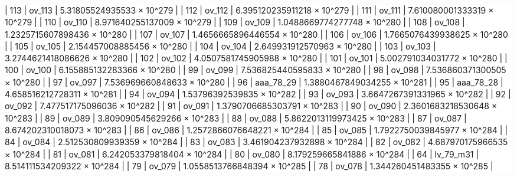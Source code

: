 | 113 | ov_113 | 5.31805524935533 × 10^279 |
| 112 | ov_112 | 6.395120235911218 × 10^279 |
| 111 | ov_111 | 7.610080001333319 × 10^279 |
| 110 | ov_110 | 8.971640255137009 × 10^279 |
| 109 | ov_109 | 1.0488669774277748 × 10^280 |
| 108 | ov_108 | 1.2325715607898436 × 10^280 |
| 107 | ov_107 | 1.4656665896446554 × 10^280 |
| 106 | ov_106 | 1.7665076439938625 × 10^280 |
| 105 | ov_105 | 2.154457008885456 × 10^280 |
| 104 | ov_104 | 2.649931912570963 × 10^280 |
| 103 | ov_103 | 3.2744621418086626 × 10^280 |
| 102 | ov_102 | 4.0507581745905988 × 10^280 |
| 101 | ov_101 | 5.002791034031772 × 10^280 |
| 100 | ov_100 | 6.155885132283366 × 10^280 |
| 99 | ov_099 | 7.536825440595833 × 10^280 |
| 98 | ov_098 | 7.536860371300505 × 10^280 |
| 97 | ov_097 | 7.536969660848633 × 10^280 |
| 96 | aaa_78_29 | 1.3880467849034255 × 10^281 |
| 95 | aaa_78_28 | 4.658516212728311 × 10^281 |
| 94 | ov_094 | 1.53796392539835 × 10^282 |
| 93 | ov_093 | 3.6647267391331965 × 10^282 |
| 92 | ov_092 | 7.477517175096036 × 10^282 |
| 91 | ov_091 | 1.3790706685303791 × 10^283 |
| 90 | ov_090 | 2.3601683218530648 × 10^283 |
| 89 | ov_089 | 3.809090545629266 × 10^283 |
| 88 | ov_088 | 5.8622013119973425 × 10^283 |
| 87 | ov_087 | 8.674202310018073 × 10^283 |
| 86 | ov_086 | 1.2572866076648221 × 10^284 |
| 85 | ov_085 | 1.7922750039845977 × 10^284 |
| 84 | ov_084 | 2.512530809939359 × 10^284 |
| 83 | ov_083 | 3.461904237932898 × 10^284 |
| 82 | ov_082 | 4.687970175966535 × 10^284 |
| 81 | ov_081 | 6.242053379818404 × 10^284 |
| 80 | ov_080 | 8.179259665841886 × 10^284 |
| 64 | lv_79_m31 | 8.514111534209322 × 10^284 |
| 79 | ov_079 | 1.0558513766848394 × 10^285 |
| 78 | ov_078 | 1.344260451483355 × 10^285 |